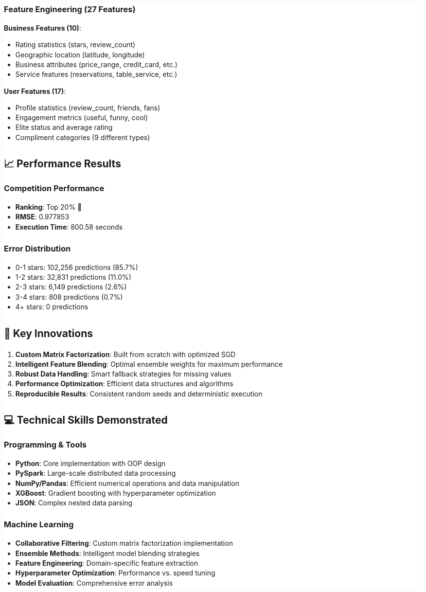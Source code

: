 ### Feature Engineering (27 Features)
**Business Features (10)**:
- Rating statistics (stars, review_count)
- Geographic location (latitude, longitude)
- Business attributes (price_range, credit_card, etc.)
- Service features (reservations, table_service, etc.)

**User Features (17)**:
- Profile statistics (review_count, friends, fans)
- Engagement metrics (useful, funny, cool)
- Elite status and average rating
- Compliment categories (9 different types)

## 📈 Performance Results

### Competition Performance
- **Ranking**: Top 20% 🏅
- **RMSE**: 0.977853
- **Execution Time**: 800.58 seconds

### Error Distribution
- 0-1 stars: 102,256 predictions (85.7%)
- 1-2 stars: 32,831 predictions (11.0%)
- 2-3 stars: 6,149 predictions (2.6%)
- 3-4 stars: 808 predictions (0.7%)
- 4+ stars: 0 predictions

## 🚀 Key Innovations

1. **Custom Matrix Factorization**: Built from scratch with optimized SGD
2. **Intelligent Feature Blending**: Optimal ensemble weights for maximum performance
3. **Robust Data Handling**: Smart fallback strategies for missing values
4. **Performance Optimization**: Efficient data structures and algorithms
5. **Reproducible Results**: Consistent random seeds and deterministic execution

## 💻 Technical Skills Demonstrated

### Programming & Tools
- **Python**: Core implementation with OOP design
- **PySpark**: Large-scale distributed data processing
- **NumPy/Pandas**: Efficient numerical operations and data manipulation
- **XGBoost**: Gradient boosting with hyperparameter optimization
- **JSON**: Complex nested data parsing

### Machine Learning
- **Collaborative Filtering**: Custom matrix factorization implementation
- **Ensemble Methods**: Intelligent model blending strategies
- **Feature Engineering**: Domain-specific feature extraction
- **Hyperparameter Optimization**: Performance vs. speed tuning
- **Model Evaluation**: Comprehensive error analysis
